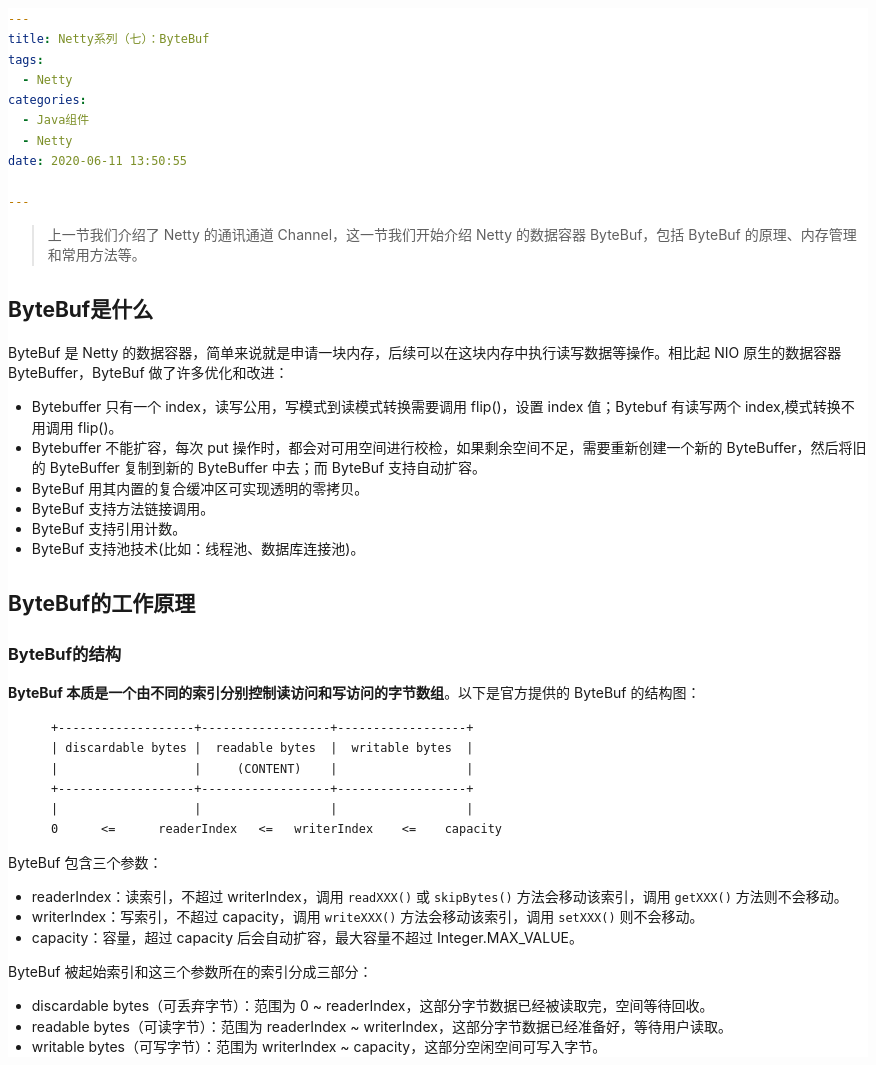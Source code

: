 ```yaml
---
title: Netty系列（七）：ByteBuf
tags:
  - Netty
categories:
  - Java组件
  - Netty
date: 2020-06-11 13:50:55

---
```


> 上一节我们介绍了 Netty 的通讯通道 Channel，这一节我们开始介绍 Netty 的数据容器 ByteBuf，包括 ByteBuf 的原理、内存管理和常用方法等。



## ByteBuf是什么

ByteBuf 是 Netty 的数据容器，简单来说就是申请一块内存，后续可以在这块内存中执行读写数据等操作。相比起 NIO 原生的数据容器 ByteBuffer，ByteBuf 做了许多优化和改进：

- Bytebuffer 只有一个 index，读写公用，写模式到读模式转换需要调用 flip()，设置 index 值；Bytebuf 有读写两个 index,模式转换不用调用 flip()。
- Bytebuffer 不能扩容，每次 put 操作时，都会对可用空间进行校检，如果剩余空间不足，需要重新创建一个新的 ByteBuffer，然后将旧的 ByteBuffer 复制到新的 ByteBuffer 中去；而 ByteBuf 支持自动扩容。
- ByteBuf 用其内置的复合缓冲区可实现透明的零拷贝。
- ByteBuf 支持方法链接调用。
- ByteBuf 支持引用计数。
- ByteBuf 支持池技术(比如：线程池、数据库连接池)。

## ByteBuf的工作原理

### ByteBuf的结构

**ByteBuf 本质是一个由不同的索引分别控制读访问和写访问的字节数组**。以下是官方提供的 ByteBuf 的结构图：

```
      +-------------------+------------------+------------------+
      | discardable bytes |  readable bytes  |  writable bytes  |
      |                   |     (CONTENT)    |                  |
      +-------------------+------------------+------------------+
      |                   |                  |                  |
      0      <=      readerIndex   <=   writerIndex    <=    capacity
```

ByteBuf 包含三个参数：

- readerIndex：读索引，不超过 writerIndex，调用 `readXXX()` 或 `skipBytes()` 方法会移动该索引，调用 `getXXX()` 方法则不会移动。
- writerIndex：写索引，不超过 capacity，调用 `writeXXX()` 方法会移动该索引，调用 `setXXX()` 则不会移动。
- capacity：容量，超过 capacity 后会自动扩容，最大容量不超过 Integer.MAX_VALUE。

ByteBuf 被起始索引和这三个参数所在的索引分成三部分：

- discardable bytes（可丢弃字节）：范围为 0 ~ readerIndex，这部分字节数据已经被读取完，空间等待回收。
- readable bytes（可读字节）：范围为 readerIndex ~ writerIndex，这部分字节数据已经准备好，等待用户读取。
- writable bytes（可写字节）：范围为 writerIndex ~ capacity，这部分空闲空间可写入字节。
